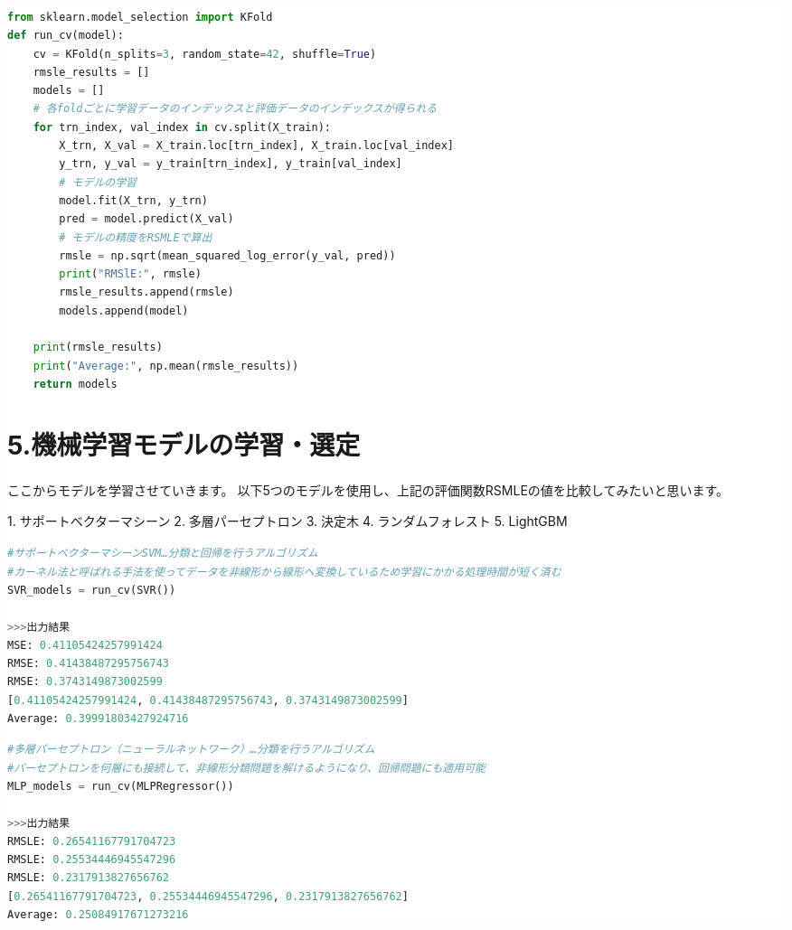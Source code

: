 ```ruby:kfold法の実装.py
from sklearn.model_selection import KFold
def run_cv(model):
    cv = KFold(n_splits=3, random_state=42, shuffle=True)
    rmsle_results = []
    models = []
    # 各foldごとに学習データのインデックスと評価データのインデックスが得られる
    for trn_index, val_index in cv.split(X_train):
        X_trn, X_val = X_train.loc[trn_index], X_train.loc[val_index]
        y_trn, y_val = y_train[trn_index], y_train[val_index]
        # モデルの学習
        model.fit(X_trn, y_trn)
        pred = model.predict(X_val)
        # モデルの精度をRSMLEで算出 
        rmsle = np.sqrt(mean_squared_log_error(y_val, pred))
        print("RMSlE:", rmsle)
        rmsle_results.append(rmsle)
        models.append(model)

    print(rmsle_results)
    print("Average:", np.mean(rmsle_results))
    return models
```


# 5.機械学習モデルの学習・選定 

ここからモデルを学習させていきます。
以下5つのモデルを使用し、上記の評価関数RSMLEの値を比較してみたいと思います。

1\. サポートベクターマシーン
2\. 多層パーセプトロン
3\. 決定木
4\. ランダムフォレスト
5\. LightGBM


```ruby:サポートベクターマシーン.py
#サポートベクターマシーンSVM…分類と回帰を行うアルゴリズム
#カーネル法と呼ばれる手法を使ってデータを非線形から線形へ変換しているため学習にかかる処理時間が短く済む
SVR_models = run_cv(SVR())

>>>出力結果
MSE: 0.41105424257991424
RMSE: 0.41438487295756743
RMSE: 0.3743149873002599
[0.41105424257991424, 0.41438487295756743, 0.3743149873002599]
Average: 0.39991803427924716
```

```ruby:多層パーセプトロン.py
#多層パーセプトロン（ニューラルネットワーク）…分類を行うアルゴリズム
#パーセプトロンを何層にも接続して、非線形分類問題を解けるようになり、回帰問題にも適用可能
MLP_models = run_cv(MLPRegressor())

>>>出力結果
RMSLE: 0.26541167791704723
RMSLE: 0.25534446945547296
RMSLE: 0.2317913827656762
[0.26541167791704723, 0.25534446945547296, 0.2317913827656762]
Average: 0.25084917671273216
```

